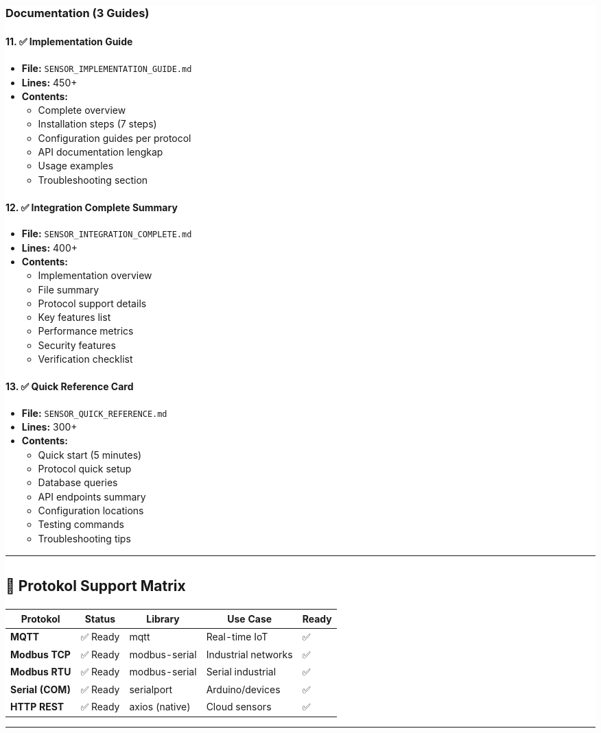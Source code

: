 ### Documentation (3 Guides)

#### 11. ✅ Implementation Guide
- **File:** `SENSOR_IMPLEMENTATION_GUIDE.md`
- **Lines:** 450+
- **Contents:**
  - Complete overview
  - Installation steps (7 steps)
  - Configuration guides per protocol
  - API documentation lengkap
  - Usage examples
  - Troubleshooting section

#### 12. ✅ Integration Complete Summary
- **File:** `SENSOR_INTEGRATION_COMPLETE.md`
- **Lines:** 400+
- **Contents:**
  - Implementation overview
  - File summary
  - Protocol support details
  - Key features list
  - Performance metrics
  - Security features
  - Verification checklist

#### 13. ✅ Quick Reference Card
- **File:** `SENSOR_QUICK_REFERENCE.md`
- **Lines:** 300+
- **Contents:**
  - Quick start (5 minutes)
  - Protocol quick setup
  - Database queries
  - API endpoints summary
  - Configuration locations
  - Testing commands
  - Troubleshooting tips

---

## 🔌 Protokol Support Matrix

| Protokol | Status | Library | Use Case | Ready |
|----------|--------|---------|----------|-------|
| **MQTT** | ✅ Ready | mqtt | Real-time IoT | ✅ |
| **Modbus TCP** | ✅ Ready | modbus-serial | Industrial networks | ✅ |
| **Modbus RTU** | ✅ Ready | modbus-serial | Serial industrial | ✅ |
| **Serial (COM)** | ✅ Ready | serialport | Arduino/devices | ✅ |
| **HTTP REST** | ✅ Ready | axios (native) | Cloud sensors | ✅ |

---